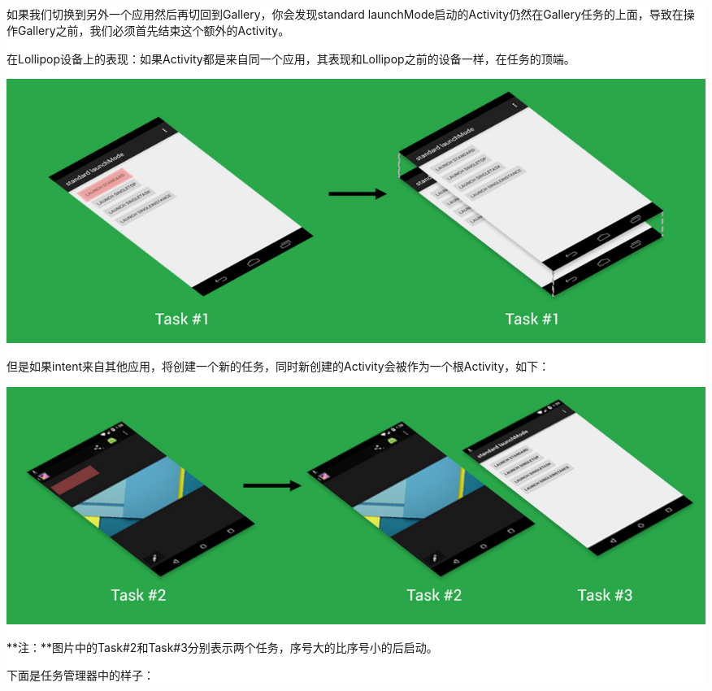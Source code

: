 如果我们切换到另外一个应用然后再切回到Gallery，你会发现standard launchMode启动的Activity仍然在Gallery任务的上面，导致在操作Gallery之前，我们必须首先结束这个额外的Activity。

在Lollipop设备上的表现：如果Activity都是来自同一个应用，其表现和Lollipop之前的设备一样，在任务的顶端。

![1432087379116164.jpg](images/activity_launcher_mode_graphics_introduction/1432087379116164.jpg)

但是如果intent来自其他应用，将创建一个新的任务，同时新创建的Activity会被作为一个根Activity，如下：

![1432087381513369.jpg](images/activity_launcher_mode_graphics_introduction/1432087381513369.jpg)

**注：**图片中的Task#2和Task#3分别表示两个任务，序号大的比序号小的后启动。

下面是任务管理器中的样子：
